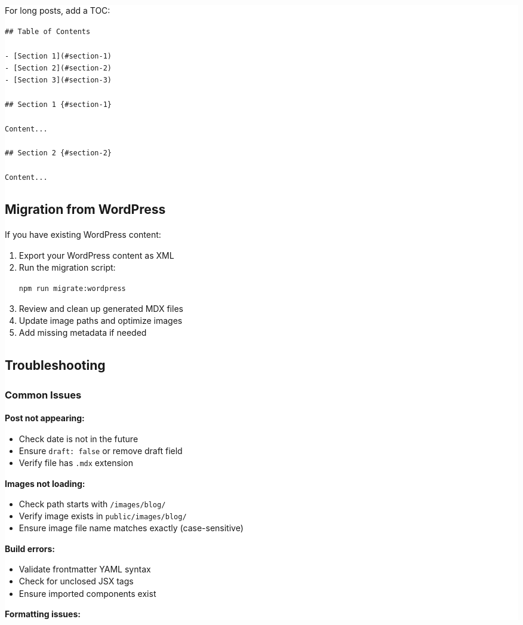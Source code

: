 For long posts, add a TOC:

```mdx
## Table of Contents

- [Section 1](#section-1)
- [Section 2](#section-2)
- [Section 3](#section-3)

## Section 1 {#section-1}

Content...

## Section 2 {#section-2}

Content...
```

## Migration from WordPress

If you have existing WordPress content:

1. Export your WordPress content as XML
2. Run the migration script:
   ```bash
   npm run migrate:wordpress
   ```
3. Review and clean up generated MDX files
4. Update image paths and optimize images
5. Add missing metadata if needed

## Troubleshooting

### Common Issues

**Post not appearing:**

- Check date is not in the future
- Ensure `draft: false` or remove draft field
- Verify file has `.mdx` extension

**Images not loading:**

- Check path starts with `/images/blog/`
- Verify image exists in `public/images/blog/`
- Ensure image file name matches exactly (case-sensitive)

**Build errors:**

- Validate frontmatter YAML syntax
- Check for unclosed JSX tags
- Ensure imported components exist

**Formatting issues:**
